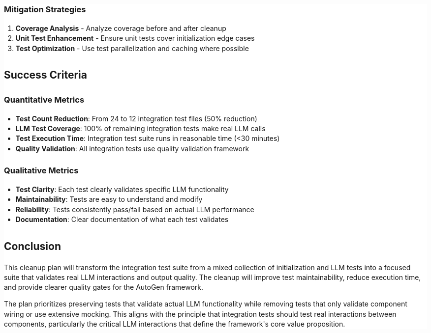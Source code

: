 ### Mitigation Strategies
1. **Coverage Analysis** - Analyze coverage before and after cleanup
2. **Unit Test Enhancement** - Ensure unit tests cover initialization edge cases
3. **Test Optimization** - Use test parallelization and caching where possible

## Success Criteria

### Quantitative Metrics
- **Test Count Reduction**: From 24 to 12 integration test files (50% reduction)
- **LLM Test Coverage**: 100% of remaining integration tests make real LLM calls
- **Test Execution Time**: Integration test suite runs in reasonable time (<30 minutes)
- **Quality Validation**: All integration tests use quality validation framework

### Qualitative Metrics
- **Test Clarity**: Each test clearly validates specific LLM functionality
- **Maintainability**: Tests are easy to understand and modify
- **Reliability**: Tests consistently pass/fail based on actual LLM performance
- **Documentation**: Clear documentation of what each test validates

## Conclusion

This cleanup plan will transform the integration test suite from a mixed collection of initialization and LLM tests into a focused suite that validates real LLM interactions and output quality. The cleanup will improve test maintainability, reduce execution time, and provide clearer quality gates for the AutoGen framework.

The plan prioritizes preserving tests that validate actual LLM functionality while removing tests that only validate component wiring or use extensive mocking. This aligns with the principle that integration tests should test real interactions between components, particularly the critical LLM interactions that define the framework's core value proposition.